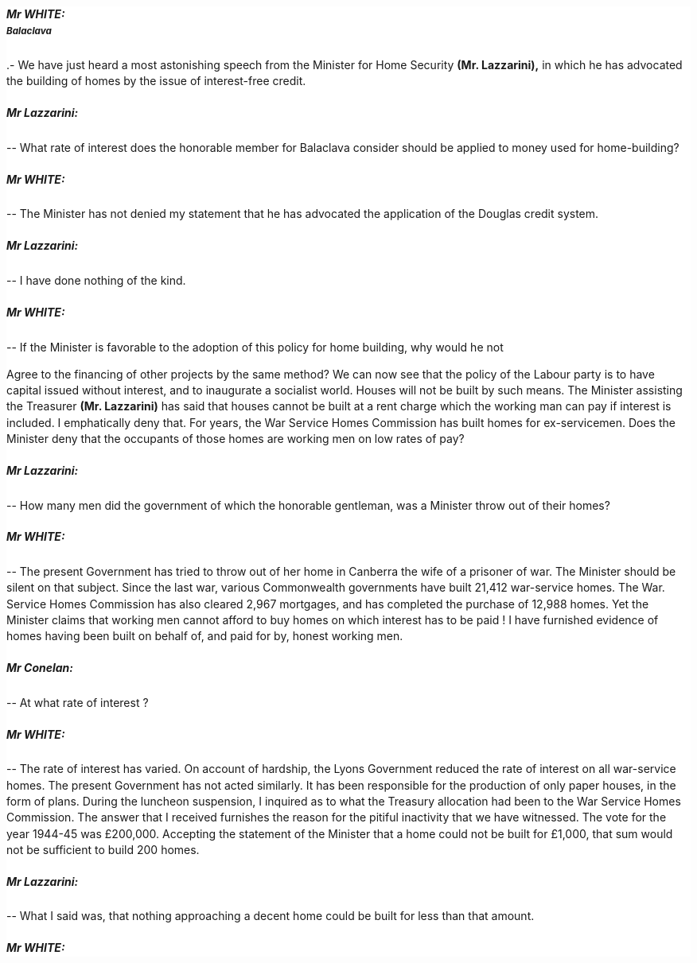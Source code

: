 ##### Mr WHITE:<br><small class="text-muted">Balaclava</small>

.- We have just heard a most astonishing speech from the Minister for Home Security  **(Mr. Lazzarini),**  in which he has advocated the building of homes by the issue of interest-free credit. 

##### Mr Lazzarini:

--  What rate of interest does the honorable member for Balaclava consider should be applied to money used for home-building? 

##### Mr WHITE:

-- The Minister has not denied my statement that he has advocated the application of the Douglas credit system. 

##### Mr Lazzarini:

--  I have done nothing of the kind. 

##### Mr WHITE:

-- If the Minister is favorable to the adoption of this policy for home building, why would he not 

Agree  to the financing of other projects by the same method? We can now see that the policy of the Labour party is to have capital issued without interest, and to inaugurate a socialist world. Houses will not be built by such means. The Minister assisting the Treasurer  **(Mr. Lazzarini)**  has said that houses cannot be built at a rent charge which the working man can pay if interest is included. I emphatically deny that. For years, the War Service Homes Commission has built homes for ex-servicemen. Does the Minister deny that the occupants of those homes are working men on low rates of pay? 

##### Mr Lazzarini:

--  How many men did the government of which the honorable gentleman, was a Minister throw out of their homes? 

##### Mr WHITE:

-- The present Government has tried to throw out of her home in Canberra the wife of a prisoner of war. The Minister should be silent on that subject. Since the last war, various Commonwealth governments have built 21,412 war-service homes. The War. Service Homes Commission has also cleared 2,967 mortgages, and has completed the purchase of 12,988 homes. Yet the Minister claims that working men cannot afford to buy homes on which interest has to be paid ! I have furnished evidence of homes having been built on behalf of, and paid for by, honest working men. 

##### Mr Conelan:

--  At what rate of interest ? 

##### Mr WHITE:

-- The rate of interest has varied. On account of hardship, the Lyons Government reduced the rate of interest on all war-service homes. The present Government has not acted similarly. It has been responsible for the production of only paper houses, in the form of plans. During the luncheon suspension, I inquired as to what the Treasury allocation had been to the War Service Homes Commission. The answer that I received furnishes the reason for the pitiful inactivity that we have witnessed. The vote for the year 1944-45 was £200,000. Accepting the statement of the Minister that a home could not be built for £1,000, that sum would not be sufficient to build 200 homes. 

##### Mr Lazzarini:

--  What I said was, that nothing approaching a decent home could be built for less than that amount. 

##### Mr WHITE:

